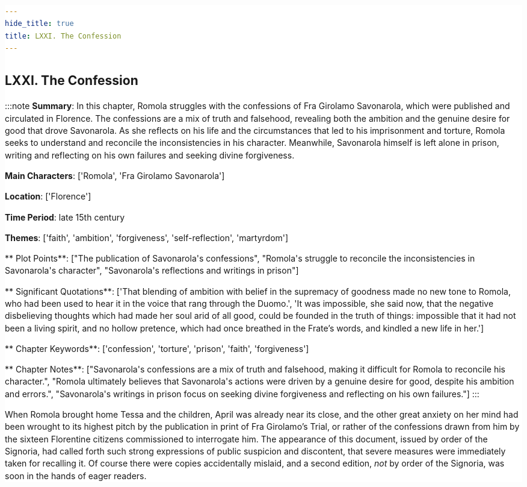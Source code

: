 ```yaml
---
hide_title: true
title: LXXI. The Confession
---
```

## LXXI. The Confession
:::note
**Summary**:
In this chapter, Romola struggles with the confessions of Fra Girolamo Savonarola, which were published and circulated in Florence. The confessions are a mix of truth and falsehood, revealing both the ambition and the genuine desire for good that drove Savonarola. As she reflects on his life and the circumstances that led to his imprisonment and torture, Romola seeks to understand and reconcile the inconsistencies in his character. Meanwhile, Savonarola himself is left alone in prison, writing and reflecting on his own failures and seeking divine forgiveness.

**Main Characters**:
['Romola', 'Fra Girolamo Savonarola']

**Location**:
['Florence']

**Time Period**:
late 15th century

**Themes**:
['faith', 'ambition', 'forgiveness', 'self-reflection', 'martyrdom']

** Plot Points**:
["The publication of Savonarola's confessions", "Romola's struggle to reconcile the inconsistencies in Savonarola's character", "Savonarola's reflections and writings in prison"]

** Significant Quotations**:
['That blending of ambition with belief in the supremacy of goodness made no new tone to Romola, who had been used to hear it in the voice that rang through the Duomo.', 'It was impossible, she said now, that the negative disbelieving thoughts which had made her soul arid of all good, could be founded in the truth of things: impossible that it had not been a living spirit, and no hollow pretence, which had once breathed in the Frate’s words, and kindled a new life in her.']

** Chapter Keywords**:
['confession', 'torture', 'prison', 'faith', 'forgiveness']

** Chapter Notes**:
["Savonarola's confessions are a mix of truth and falsehood, making it difficult for Romola to reconcile his character.", "Romola ultimately believes that Savonarola's actions were driven by a genuine desire for good, despite his ambition and errors.", "Savonarola's writings in prison focus on seeking divine forgiveness and reflecting on his own failures."]
:::


When Romola brought home Tessa and the children, April was already near its close, and the other great anxiety on her mind had been wrought to its highest pitch by the publication in print of Fra Girolamo’s Trial, or rather of the confessions drawn from him by the sixteen Florentine citizens commissioned to interrogate him. The appearance of this document, issued by order of the Signoria, had called forth such strong expressions of public suspicion and discontent, that severe measures were immediately taken for recalling it. Of course there were copies accidentally mislaid, and a second edition, _not_ by order of the Signoria, was soon in the hands of eager readers. 
